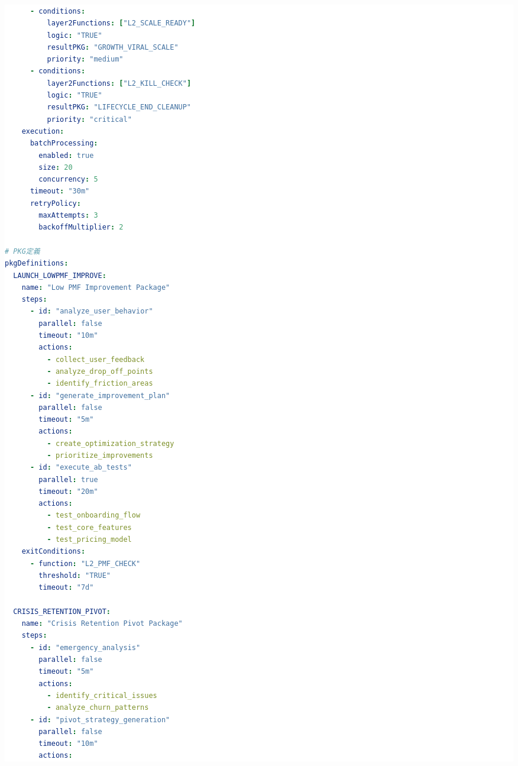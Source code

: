 ```yaml
      - conditions:
          layer2Functions: ["L2_SCALE_READY"]
          logic: "TRUE"
          resultPKG: "GROWTH_VIRAL_SCALE"
          priority: "medium"
      - conditions:
          layer2Functions: ["L2_KILL_CHECK"]
          logic: "TRUE"
          resultPKG: "LIFECYCLE_END_CLEANUP"
          priority: "critical"
    execution:
      batchProcessing:
        enabled: true
        size: 20
        concurrency: 5
      timeout: "30m"
      retryPolicy:
        maxAttempts: 3
        backoffMultiplier: 2
        
# PKG定義
pkgDefinitions:
  LAUNCH_LOWPMF_IMPROVE:
    name: "Low PMF Improvement Package"
    steps:
      - id: "analyze_user_behavior"
        parallel: false
        timeout: "10m"
        actions:
          - collect_user_feedback
          - analyze_drop_off_points
          - identify_friction_areas
      - id: "generate_improvement_plan"
        parallel: false
        timeout: "5m"
        actions:
          - create_optimization_strategy
          - prioritize_improvements
      - id: "execute_ab_tests"
        parallel: true
        timeout: "20m"
        actions:
          - test_onboarding_flow
          - test_core_features
          - test_pricing_model
    exitConditions:
      - function: "L2_PMF_CHECK"
        threshold: "TRUE"
        timeout: "7d"
        
  CRISIS_RETENTION_PIVOT:
    name: "Crisis Retention Pivot Package"
    steps:
      - id: "emergency_analysis"
        parallel: false
        timeout: "5m"
        actions:
          - identify_critical_issues
          - analyze_churn_patterns
      - id: "pivot_strategy_generation"
        parallel: false
        timeout: "10m"
        actions:
```